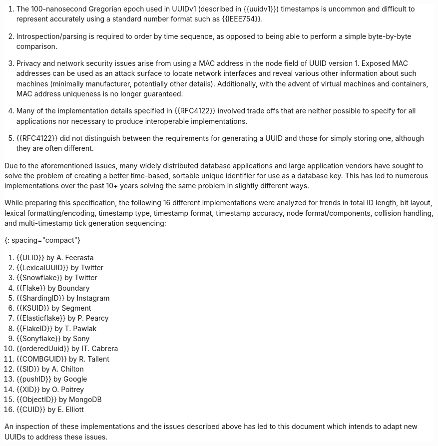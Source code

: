 1. The 100-nanosecond Gregorian epoch used in UUIDv1 (described in {{uuidv1}}) timestamps is uncommon
  and difficult to represent accurately using a standard number format such
  as {{IEEE754}}.

1. Introspection/parsing is required to order by time sequence, as opposed to
  being able to perform a simple byte-by-byte comparison.

1. Privacy and network security issues arise from using a MAC address in the
  node field of UUID version 1.
  Exposed MAC addresses can be used as an attack surface to locate network interfaces
  and reveal various other
  information about such machines (minimally manufacturer, potentially other
  details). Additionally, with the advent of virtual machines and containers,
  MAC address uniqueness is no longer guaranteed.

1. Many of the implementation details specified in {{RFC4122}} involved trade
  offs that are neither possible to specify for all applications nor
  necessary to produce interoperable implementations.

1. {{RFC4122}} did not distinguish between the requirements for generating a UUID
   and those for simply storing one, although they are often different.

Due to the aforementioned issues, many widely distributed database applications
and large application vendors have sought to solve the problem of creating
a better
time-based, sortable unique identifier for use as a database key. This has
led to numerous implementations
over the past 10+ years solving the same problem in slightly different ways.

While preparing this specification, the following 16 different implementations
were analyzed for trends in total ID length, bit layout, lexical formatting/encoding,
timestamp type, timestamp format, timestamp accuracy, node format/components,
collision handling, and multi-timestamp tick generation sequencing:


{: spacing="compact"}
1. {{ULID}} by A. Feerasta
1. {{LexicalUUID}} by Twitter
1. {{Snowflake}} by Twitter
1. {{Flake}} by Boundary
1. {{ShardingID}} by Instagram
1. {{KSUID}} by Segment
1. {{Elasticflake}} by P. Pearcy
1. {{FlakeID}} by T. Pawlak
1. {{Sonyflake}} by Sony
1. {{orderedUuid}} by IT. Cabrera
1. {{COMBGUID}} by R. Tallent
1. {{SID}} by A. Chilton
1. {{pushID}} by Google
1. {{XID}} by O. Poitrey
1. {{ObjectID}} by MongoDB
1. {{CUID}} by E. Elliott

An inspection of these implementations and the issues described above has
led to this document which intends to adapt new UUIDs to address these issues.
